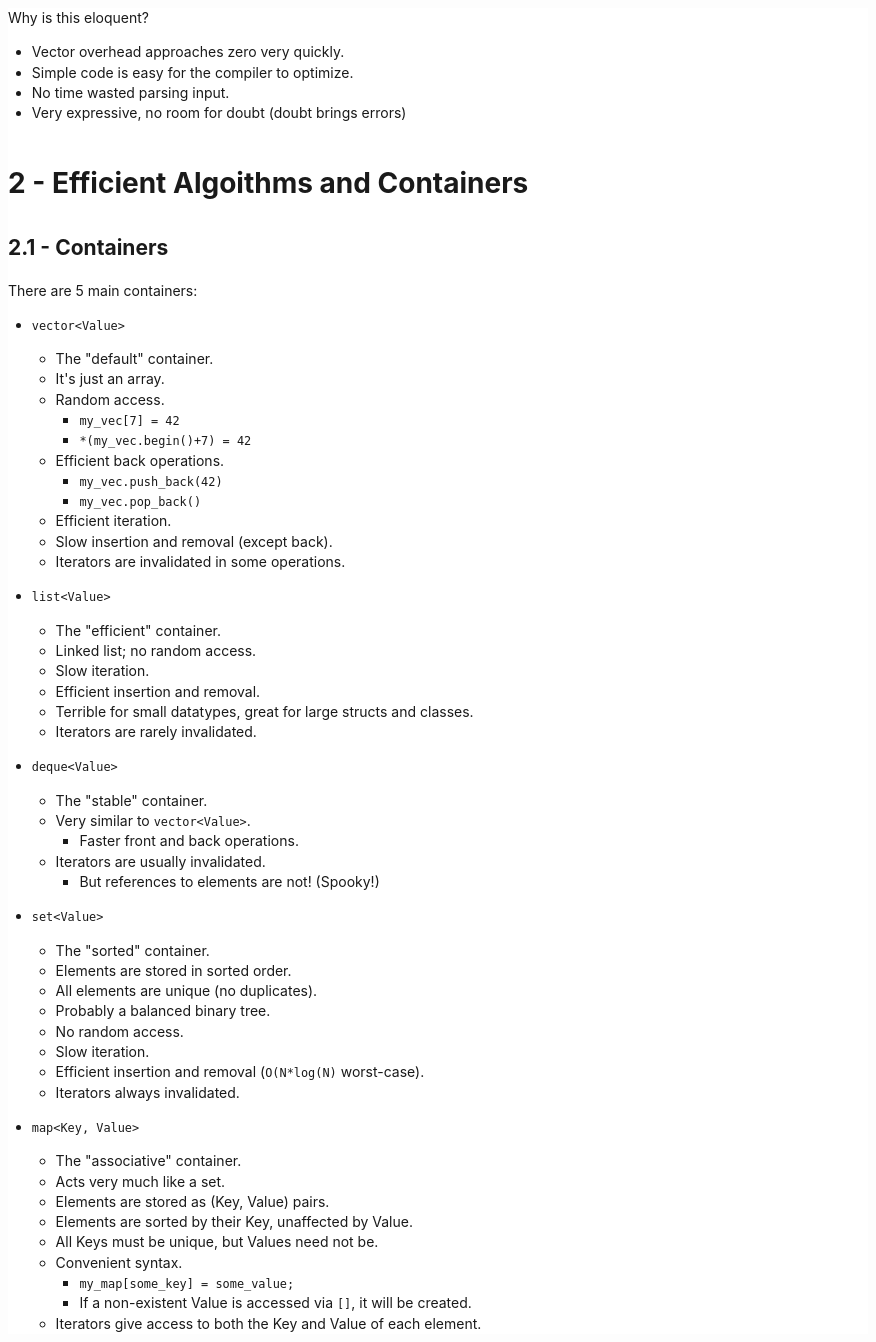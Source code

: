 Why is this eloquent?

- Vector overhead approaches zero very quickly.
- Simple code is easy for the compiler to optimize.
- No time wasted parsing input.
- Very expressive, no room for doubt (doubt brings errors)

# 2 - Efficient Algoithms and Containers

## 2.1 - Containers

There are 5 main containers:

- `vector<Value>`
  - The "default" container.
  - It's just an array.
  - Random access.
	- `my_vec[7] = 42`
	- `*(my_vec.begin()+7) = 42`
  - Efficient back operations.
    - `my_vec.push_back(42)`
    - `my_vec.pop_back()`
  - Efficient iteration.
  - Slow insertion and removal (except back).
  - Iterators are invalidated in some operations.

- `list<Value>`
  - The "efficient" container.
  - Linked list; no random access.
  - Slow iteration.
  - Efficient insertion and removal.
  - Terrible for small datatypes, great for large structs and classes.
  - Iterators are rarely invalidated.

- `deque<Value>`
  - The "stable" container.
  - Very similar to `vector<Value>`.
    - Faster front and back operations.
  - Iterators are usually invalidated.
    - But references to elements are not! (Spooky!)

- `set<Value>`
  - The "sorted" container.
  - Elements are stored in sorted order.
  - All elements are unique (no duplicates).
  - Probably a balanced binary tree.
  - No random access.
  - Slow iteration.
  - Efficient insertion and removal (`O(N*log(N)` worst-case).
  - Iterators always invalidated.

- `map<Key, Value>`
  - The "associative" container.
  - Acts very much like a set.
  - Elements are stored as (Key, Value) pairs.
  - Elements are sorted by their Key, unaffected by Value.
  - All Keys must be unique, but Values need not be.
  - Convenient syntax.
    - `my_map[some_key] = some_value;`
    - If a non-existent Value is accessed via `[]`, it will be created.
  - Iterators give access to both the Key and Value of each element.
